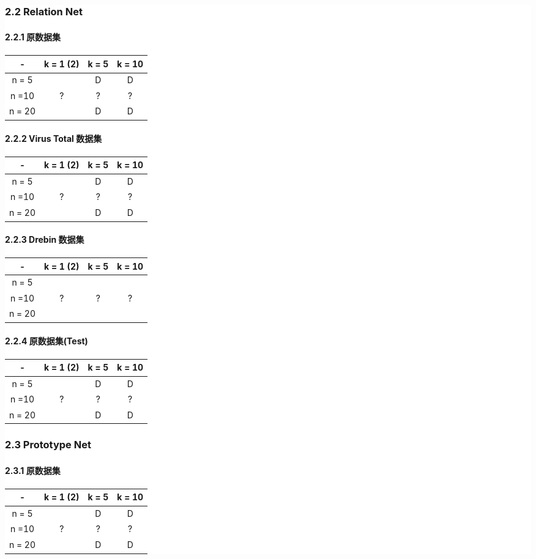 

### 2.2 Relation Net

#### 2.2.1 原数据集

|   -    | k = 1 (2) | k = 5 | k = 10 |
| :----: | :-------: | :---: | :----: |
| n = 5  |           |   D   |   D    |
| n =10  |     ?     |   ?   |   ?    |
| n = 20 |           |   D   |   D    |

#### 2.2.2 Virus Total 数据集

|   -    | k = 1 (2) | k = 5 | k = 10 |
| :----: | :-------: | :---: | :----: |
| n = 5  |           |   D   |   D    |
| n =10  |     ?     |   ?   |   ?    |
| n = 20 |           |   D   |   D    |

#### 2.2.3 Drebin 数据集

|   -    | k = 1 (2) | k = 5 | k = 10 |
| :----: | :-------: | :---: | :----: |
| n = 5  |           |       |        |
| n =10  |     ?     |   ?   |   ?    |
| n = 20 |           |       |        |

#### 2.2.4 原数据集(Test)

|   -    | k = 1 (2) | k = 5 | k = 10 |
| :----: | :-------: | :---: | :----: |
| n = 5  |           |   D   |   D    |
| n =10  |     ?     |   ?   |   ?    |
| n = 20 |           |   D   |   D    |

### 2.3 Prototype Net

#### 2.3.1 原数据集

|   -    | k = 1 (2) | k = 5 | k = 10 |
| :----: | :-------: | :---: | :----: |
| n = 5  |           |   D   |   D    |
| n =10  |     ?     |   ?   |   ?    |
| n = 20 |           |   D   |   D    |
